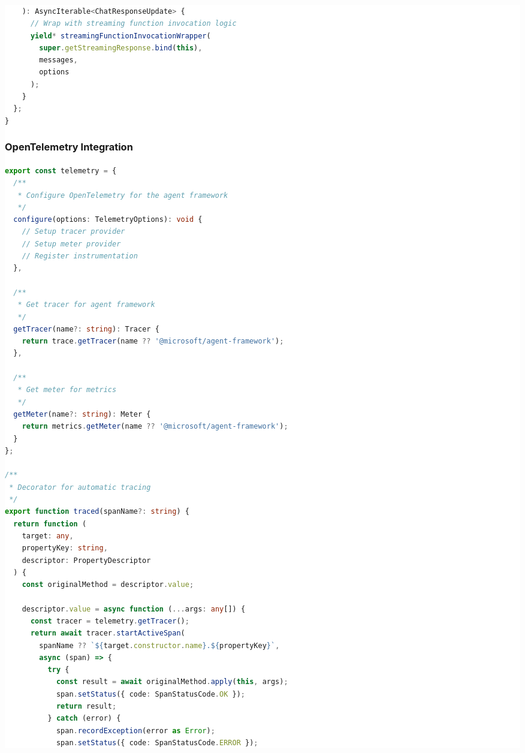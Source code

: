 ```typescript
    ): AsyncIterable<ChatResponseUpdate> {
      // Wrap with streaming function invocation logic
      yield* streamingFunctionInvocationWrapper(
        super.getStreamingResponse.bind(this),
        messages,
        options
      );
    }
  };
}
```

### OpenTelemetry Integration

```typescript
export const telemetry = {
  /**
   * Configure OpenTelemetry for the agent framework
   */
  configure(options: TelemetryOptions): void {
    // Setup tracer provider
    // Setup meter provider
    // Register instrumentation
  },

  /**
   * Get tracer for agent framework
   */
  getTracer(name?: string): Tracer {
    return trace.getTracer(name ?? '@microsoft/agent-framework');
  },

  /**
   * Get meter for metrics
   */
  getMeter(name?: string): Meter {
    return metrics.getMeter(name ?? '@microsoft/agent-framework');
  }
};

/**
 * Decorator for automatic tracing
 */
export function traced(spanName?: string) {
  return function (
    target: any,
    propertyKey: string,
    descriptor: PropertyDescriptor
  ) {
    const originalMethod = descriptor.value;

    descriptor.value = async function (...args: any[]) {
      const tracer = telemetry.getTracer();
      return await tracer.startActiveSpan(
        spanName ?? `${target.constructor.name}.${propertyKey}`,
        async (span) => {
          try {
            const result = await originalMethod.apply(this, args);
            span.setStatus({ code: SpanStatusCode.OK });
            return result;
          } catch (error) {
            span.recordException(error as Error);
            span.setStatus({ code: SpanStatusCode.ERROR });
```